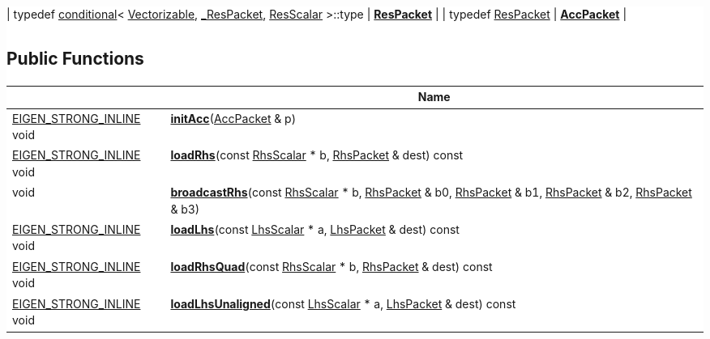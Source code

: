 | typedef <a href="http://example.org/classes/structeigen_1_1internal_1_1conditional/">conditional</a>< <a href="http://example.org/classes/classeigen_1_1internal_1_1gebp__traits_3_01realscalar_00_01std_1_1complex_3_01realscalar_01_4_00_01false_00_01__conjrhs_01_4/#enumvalue-vectorizable">Vectorizable</a>, <a href="http://example.org/classes/classeigen_1_1internal_1_1gebp__traits_3_01realscalar_00_01std_1_1complex_3_01realscalar_01_4_00_01false_00_01__conjrhs_01_4/#typedef--respacket">_ResPacket</a>, <a href="http://example.org/classes/classeigen_1_1internal_1_1gebp__traits_3_01realscalar_00_01std_1_1complex_3_01realscalar_01_4_00_01false_00_01__conjrhs_01_4/#typedef-resscalar">ResScalar</a> >::type | **[ResPacket](http://example.org/classes/classeigen_1_1internal_1_1gebp__traits_3_01realscalar_00_01std_1_1complex_3_01realscalar_01_4_00_01false_00_01__conjrhs_01_4/#typedef-respacket)**  |
| typedef <a href="http://example.org/classes/classeigen_1_1internal_1_1gebp__traits_3_01realscalar_00_01std_1_1complex_3_01realscalar_01_4_00_01false_00_01__conjrhs_01_4/#typedef-respacket">ResPacket</a> | **[AccPacket](http://example.org/classes/classeigen_1_1internal_1_1gebp__traits_3_01realscalar_00_01std_1_1complex_3_01realscalar_01_4_00_01false_00_01__conjrhs_01_4/#typedef-accpacket)**  |

## Public Functions

|                | Name           |
| -------------- | -------------- |
| <a href="http://example.org/files/macros_8h/#define-eigen-strong-inline">EIGEN_STRONG_INLINE</a> void | **[initAcc](http://example.org/classes/classeigen_1_1internal_1_1gebp__traits_3_01realscalar_00_01std_1_1complex_3_01realscalar_01_4_00_01false_00_01__conjrhs_01_4/#function-initacc)**(<a href="http://example.org/classes/classeigen_1_1internal_1_1gebp__traits_3_01realscalar_00_01std_1_1complex_3_01realscalar_01_4_00_01false_00_01__conjrhs_01_4/#typedef-accpacket">AccPacket</a> & p) |
| <a href="http://example.org/files/macros_8h/#define-eigen-strong-inline">EIGEN_STRONG_INLINE</a> void | **[loadRhs](http://example.org/classes/classeigen_1_1internal_1_1gebp__traits_3_01realscalar_00_01std_1_1complex_3_01realscalar_01_4_00_01false_00_01__conjrhs_01_4/#function-loadrhs)**(const <a href="http://example.org/classes/classeigen_1_1internal_1_1gebp__traits_3_01realscalar_00_01std_1_1complex_3_01realscalar_01_4_00_01false_00_01__conjrhs_01_4/#typedef-rhsscalar">RhsScalar</a> * b, <a href="http://example.org/classes/classeigen_1_1internal_1_1gebp__traits_3_01realscalar_00_01std_1_1complex_3_01realscalar_01_4_00_01false_00_01__conjrhs_01_4/#typedef-rhspacket">RhsPacket</a> & dest) const |
| void | **[broadcastRhs](http://example.org/classes/classeigen_1_1internal_1_1gebp__traits_3_01realscalar_00_01std_1_1complex_3_01realscalar_01_4_00_01false_00_01__conjrhs_01_4/#function-broadcastrhs)**(const <a href="http://example.org/classes/classeigen_1_1internal_1_1gebp__traits_3_01realscalar_00_01std_1_1complex_3_01realscalar_01_4_00_01false_00_01__conjrhs_01_4/#typedef-rhsscalar">RhsScalar</a> * b, <a href="http://example.org/classes/classeigen_1_1internal_1_1gebp__traits_3_01realscalar_00_01std_1_1complex_3_01realscalar_01_4_00_01false_00_01__conjrhs_01_4/#typedef-rhspacket">RhsPacket</a> & b0, <a href="http://example.org/classes/classeigen_1_1internal_1_1gebp__traits_3_01realscalar_00_01std_1_1complex_3_01realscalar_01_4_00_01false_00_01__conjrhs_01_4/#typedef-rhspacket">RhsPacket</a> & b1, <a href="http://example.org/classes/classeigen_1_1internal_1_1gebp__traits_3_01realscalar_00_01std_1_1complex_3_01realscalar_01_4_00_01false_00_01__conjrhs_01_4/#typedef-rhspacket">RhsPacket</a> & b2, <a href="http://example.org/classes/classeigen_1_1internal_1_1gebp__traits_3_01realscalar_00_01std_1_1complex_3_01realscalar_01_4_00_01false_00_01__conjrhs_01_4/#typedef-rhspacket">RhsPacket</a> & b3) |
| <a href="http://example.org/files/macros_8h/#define-eigen-strong-inline">EIGEN_STRONG_INLINE</a> void | **[loadLhs](http://example.org/classes/classeigen_1_1internal_1_1gebp__traits_3_01realscalar_00_01std_1_1complex_3_01realscalar_01_4_00_01false_00_01__conjrhs_01_4/#function-loadlhs)**(const <a href="http://example.org/classes/classeigen_1_1internal_1_1gebp__traits_3_01realscalar_00_01std_1_1complex_3_01realscalar_01_4_00_01false_00_01__conjrhs_01_4/#typedef-lhsscalar">LhsScalar</a> * a, <a href="http://example.org/classes/classeigen_1_1internal_1_1gebp__traits_3_01realscalar_00_01std_1_1complex_3_01realscalar_01_4_00_01false_00_01__conjrhs_01_4/#typedef-lhspacket">LhsPacket</a> & dest) const |
| <a href="http://example.org/files/macros_8h/#define-eigen-strong-inline">EIGEN_STRONG_INLINE</a> void | **[loadRhsQuad](http://example.org/classes/classeigen_1_1internal_1_1gebp__traits_3_01realscalar_00_01std_1_1complex_3_01realscalar_01_4_00_01false_00_01__conjrhs_01_4/#function-loadrhsquad)**(const <a href="http://example.org/classes/classeigen_1_1internal_1_1gebp__traits_3_01realscalar_00_01std_1_1complex_3_01realscalar_01_4_00_01false_00_01__conjrhs_01_4/#typedef-rhsscalar">RhsScalar</a> * b, <a href="http://example.org/classes/classeigen_1_1internal_1_1gebp__traits_3_01realscalar_00_01std_1_1complex_3_01realscalar_01_4_00_01false_00_01__conjrhs_01_4/#typedef-rhspacket">RhsPacket</a> & dest) const |
| <a href="http://example.org/files/macros_8h/#define-eigen-strong-inline">EIGEN_STRONG_INLINE</a> void | **[loadLhsUnaligned](http://example.org/classes/classeigen_1_1internal_1_1gebp__traits_3_01realscalar_00_01std_1_1complex_3_01realscalar_01_4_00_01false_00_01__conjrhs_01_4/#function-loadlhsunaligned)**(const <a href="http://example.org/classes/classeigen_1_1internal_1_1gebp__traits_3_01realscalar_00_01std_1_1complex_3_01realscalar_01_4_00_01false_00_01__conjrhs_01_4/#typedef-lhsscalar">LhsScalar</a> * a, <a href="http://example.org/classes/classeigen_1_1internal_1_1gebp__traits_3_01realscalar_00_01std_1_1complex_3_01realscalar_01_4_00_01false_00_01__conjrhs_01_4/#typedef-lhspacket">LhsPacket</a> & dest) const |